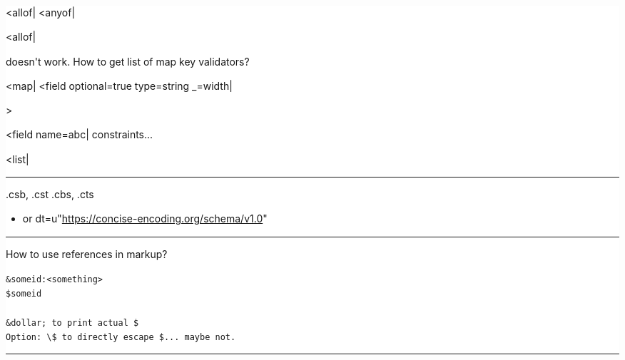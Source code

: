 <allof|
  <string _="a">
  <string _="b">
  <anyof|
  	<int _=10>
  >
>

<allof|
  <string _="a">
  <string _="b">
  <int _=10 optional=true>
>

doesn't work. How to get list of map key validators?


<map|
  <field optional=true type=string _=width|
  	<string _=width>
  	<int ge=0 le=100>
  >
  <field string _="a">
  <field string _="b">
>

<field name=abc|
  constraints...
>

<field pattern=xyz>
<field optional=true>


<list|
  <index _=0>
>

---------------------------------

.csb, .cst
.cbs, .cts

- or dt=u"https://concise-encoding.org/schema/v1.0"
------------------------------------------------------------

How to use references in markup?

```
&someid:<something>
$someid

&dollar; to print actual $
Option: \$ to directly escape $... maybe not.
```

---------------------------------------------------
